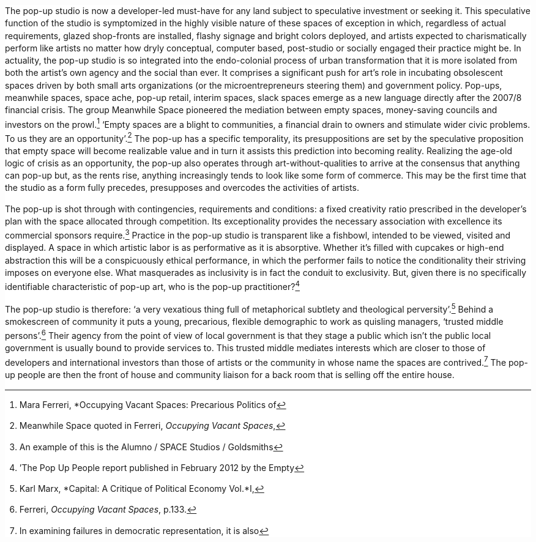 The pop-up studio is now a developer-led must-have for any land subject
to speculative investment or seeking it. This speculative function of
the studio is symptomized in the highly visible nature of these spaces
of exception in which, regardless of actual requirements, glazed
shop-fronts are installed, flashy signage and bright colors deployed,
and artists expected to charismatically perform like artists no matter
how dryly conceptual, computer based, post-studio or socially engaged
their practice might be. In actuality, the pop-up studio is so
integrated into the endo-colonial process of urban transformation that
it is more isolated from both the artist’s own agency and the social
than ever. It comprises a significant push for art’s role in incubating
obsolescent spaces driven by both small arts organizations (or the
microentrepreneurs steering them) and government policy. Pop-ups,
meanwhile spaces, space ache, pop-up retail, interim spaces, slack
spaces emerge as a new language directly after the 2007/8 financial
crisis. The group Meanwhile Space pioneered the mediation between empty
spaces, money-saving councils and investors on the prowl.[^1IlesBerr_56] ‘Empty
spaces are a blight to communities, a financial drain to owners and
stimulate wider civic problems. To us they are an opportunity’.[^1IlesBerr_57] The
pop-up has a specific temporality, its presuppositions are set by the
speculative proposition that empty space will become realizable value
and in turn it assists this prediction into becoming reality. Realizing
the age-old logic of crisis as an opportunity, the pop-up also operates
through art-without-qualities to arrive at the consensus that anything
can pop-up but, as the rents rise, anything increasingly tends to look
like some form of commerce. This may be the first time that the studio
as a form fully precedes, presupposes and overcodes the activities of
artists.

The pop-up is shot through with contingencies, requirements and
conditions: a fixed creativity ratio prescribed in the developer’s plan
with the space allocated through competition. Its exceptionality
provides the necessary association with excellence its commercial
sponsors require.[^1IlesBerr_58] Practice in the pop-up studio is transparent like
a fishbowl, intended to be viewed, visited and displayed. A space in
which artistic labor is as performative as it is absorptive. Whether
it’s filled with cupcakes or high-end abstraction this will be a
conspicuously ethical performance, in which the performer fails to
notice the conditionality their striving imposes on everyone else. What
masquerades as inclusivity is in fact the conduit to exclusivity. But,
given there is no specifically identifiable characteristic of pop-up
art, who is the pop-up practitioner?[^1IlesBerr_59]

The pop-up studio is therefore: ‘a very vexatious thing full of
metaphorical subtlety and theological perversity’.[^1IlesBerr_60] Behind a
smokescreen of community it puts a young, precarious, flexible
demographic to work as quisling managers, ‘trusted middle persons’.[^1IlesBerr_61]
Their agency from the point of view of local government is that they
stage a public which isn’t the public local government is usually bound
to provide services to. This trusted middle mediates interests which are
closer to those of developers and international investors than those of
artists or the community in whose name the spaces are contrived.[^1IlesBerr_62]
The pop-up people are then the front of house and community liaison for
a back room that is selling off the entire house.


[^1IlesBerr_1]: Josephine Berry Slater and Anthony Iles, *No Room to Move: Radical
[^1IlesBerr_2]: Of course, there has been a *housing crisis* in London and the UK
[^1IlesBerr_3]: See: David Harvey’s ‘The Spatial Fix: Hegel, von Thunen and Marx’,
[^1IlesBerr_4]: Harvey, ‘The Spatial Fix: Hegel, von Thunen and Marx’, op. cit.,
[^1IlesBerr_5]: Costas Lapavitsas, ‘Financialisation, or the Search for Profits in
[^1IlesBerr_6]: See, for example, the debates around the exclusion of industrial
[^1IlesBerr_7]: Karl Marx, *Grundrisse: Foundations of the Critique of Political
[^1IlesBerr_8]: Henri Lefebvre, *The Production of Space*. Trans. D.
[^1IlesBerr_9]: Lapavitsas, ‘Financialisation, or the Search for Profits in the
[^1IlesBerr_10]: Michael Hudson, *Super Imperialism: the Origin and Fundamentals
[^1IlesBerr_11]: Lauren Goldner, ‘Fictitious Capital for Beginners’, *Mute*, Vol.2
[^1IlesBerr_12]: Goldner, ‘Fictitious Capital for Beginners’.
[^1IlesBerr_13]: Louis Moreno, ‘The Urban Process Under Financialised Capitalism’,
[^1IlesBerr_14]: David Harvey, ‘The Art of Rent’, *Socialist Register*, 2002, pp.
[^1IlesBerr_15]: Immanuel Kant, *Critique of Judgment*, trans. Werner S. Pluhar,
[^1IlesBerr_16]: Theodor W. Adorno, *Aesthetic Theory*, trans. Robert
[^1IlesBerr_17]: Daniel Buren, ‘The Function of the Studio’. *October*, Vol.10,
[^1IlesBerr_18]: Jane Jacobs, *The Death and Life of Great American Cities*, New
[^1IlesBerr_19]: Michel Foucault, ‘Nietzsche, Genealogy, History’, *The Foucault
[^1IlesBerr_20]: License: https://creativecommons.org/licenses/by-nc-nd/3.0/.
[^1IlesBerr_21]: Buren, ‘The Function of the Studio’. Honoré De Balzac
[^1IlesBerr_22]: Buren, ‘The Function of the Studio’, p. 51.
[^1IlesBerr_23]: Edmond and Jules Goncourt quoted in T.J. Clark, *The Painting of
[^1IlesBerr_24]: Monet had a bateau atelier or studio boat at Argenteuil in which
[^1IlesBerr_25]: The modernist studio-house Zukin refers to is Le Corbusier’s
[^1IlesBerr_26]: Sharon Zukin, *Loft Living: Culture and Capital in Urban Change*,
[^1IlesBerr_27]: To view a copy of this license, visit
[^1IlesBerr_28]: Of course this was not the first foray of artists into the
[^1IlesBerr_29]: Zukin, *Loft Living*, p. 80.
[^1IlesBerr_30]: Julia Bryan-Wilson, *Art Workers: Radical Practice in the Vietnam
[^1IlesBerr_31]: Julia Bryan-Wilson’s book cogently and sensitively discusses the
[^1IlesBerr_32]: Revisiting Macunias’s projects in the long recession of the
[^1IlesBerr_33]: Zukin, *Loft Living.*
[^1IlesBerr_34]: Zukin, *Loft Living*, p. 80.
[^1IlesBerr_35]: Gregory Sholette et al (eds), *Upfront: A Publication of
[^1IlesBerr_36]: Yolanda Ward, ‘Spatial Deconcentration in Washington D.C.’ in
[^1IlesBerr_37]: Peter Mandler, ‘New Towns for Old’, in B. Conekin, F. Mort C. and
[^1IlesBerr_38]: Emory Douglas quoted in Steven W. Thrasher, ‘“The ghetto is the
[^1IlesBerr_39]: Notably these were each focused on large experimental music
[^1IlesBerr_40]: John A. Walker, *Left Shift: Radical Art in 1970s Britain*,
[^1IlesBerr_41]: Walker, *Left Shift: Radical Art in 1970s Britain*.
[^1IlesBerr_42]: Walker, *Left Shift: Radical Art in 1970s Britain*, p. 131.
[^1IlesBerr_43]: *David Hammons - Blizaard Ball Sale* (1983) by Cea. is licensed
[^1IlesBerr_44]: See Walker, *Left Shift: Radical Art in 1970s Britain.* and
[^1IlesBerr_45]: Yolanda Ward. ‘Spatial Deconcentration in Washington D.C.’ in
[^1IlesBerr_46]: Okwui Enwezor, ‘The Production of Social Space as Artwork,
[^1IlesBerr_47]: Walker, 2002, op. cit. and Claire Bishop, *Artificial Hells:
[^1IlesBerr_48]: Benjamin Buchloh, ‘Conceptual Art 1962-1969: From the Aesthetic
[^1IlesBerr_49]: Maurizio Lazarrato, ‘Immaterial Labour’, in Paolo Virno and
[^1IlesBerr_50]: ‘One of the current projects I am doing for Documenta is called
[^1IlesBerr_51]: The Open Foundation attempted the cultural integration of eastern
[^1IlesBerr_52]: Tsugio Makimoto & David Manners, *Digital Nomad*, New York:
[^1IlesBerr_53]: C. Lury, Luciana Parisi, Tiziana Terranova, ‘Introduction: The
[^1IlesBerr_54]: Airbnb has come to epitomise such a topologisation of culture and
[^1IlesBerr_55]: Net artists Heath Bunting and Rachel Baker, for instance, liked
[^1IlesBerr_56]: Mara Ferreri, *Occupying Vacant Spaces: Precarious Politics of
[^1IlesBerr_57]: Meanwhile Space quoted in Ferreri, *Occupying Vacant Spaces*,
[^1IlesBerr_58]: An example of this is the Alumno / SPACE Studios / Goldsmiths
[^1IlesBerr_59]: ’The Pop Up People report published in February 2012 by the Empty
[^1IlesBerr_60]: Karl Marx, *Capital: A Critique of Political Economy Vol.*I,
[^1IlesBerr_61]: Ferreri, *Occupying Vacant Spaces*, p.133.
[^1IlesBerr_62]: In examining failures in democratic representation, it is also
[^1IlesBerr_63]: Anna Bowman, *Interim Spaces: Reshaping London – The Role of
[^1IlesBerr_64]: Richard Whitby, ‘Angels, The Phoenix, Bats, Battery Hens and
[^1IlesBerr_65]: Caroline Christie, ‘Hey Creatives, Stop Fetishising Estates’,
[^1IlesBerr_66]: Christy Romer, ‘Artist squares up to Regulator over "manifestly
[^1IlesBerr_67]: https://www.london.gov.uk/sites/default/files/draft\_london\_plan\_chapter\_7.pdf.
